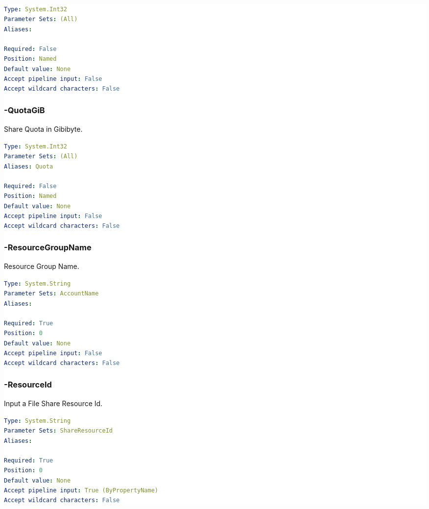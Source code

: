 ```yaml
Type: System.Int32
Parameter Sets: (All)
Aliases:

Required: False
Position: Named
Default value: None
Accept pipeline input: False
Accept wildcard characters: False
```

### -QuotaGiB
Share Quota in Gibibyte.

```yaml
Type: System.Int32
Parameter Sets: (All)
Aliases: Quota

Required: False
Position: Named
Default value: None
Accept pipeline input: False
Accept wildcard characters: False
```

### -ResourceGroupName
Resource Group Name.

```yaml
Type: System.String
Parameter Sets: AccountName
Aliases:

Required: True
Position: 0
Default value: None
Accept pipeline input: False
Accept wildcard characters: False
```

### -ResourceId
Input a File Share Resource Id.

```yaml
Type: System.String
Parameter Sets: ShareResourceId
Aliases:

Required: True
Position: 0
Default value: None
Accept pipeline input: True (ByPropertyName)
Accept wildcard characters: False
```
